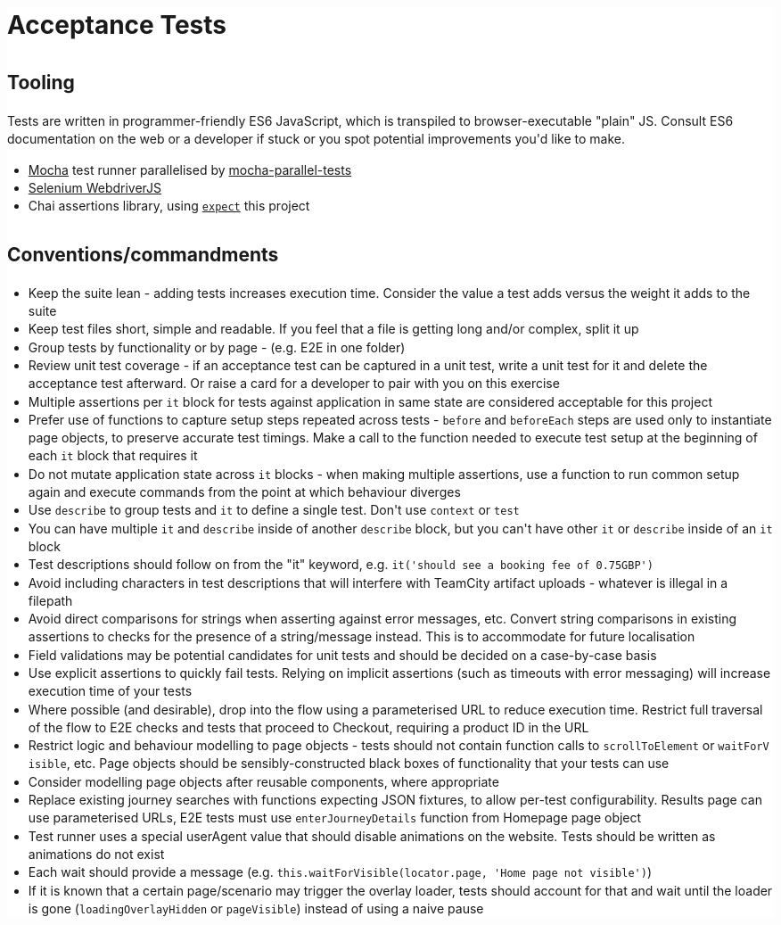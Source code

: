 # Acceptance Tests

## Tooling

Tests are written in programmer-friendly ES6 JavaScript, which is transpiled to browser-executable "plain" JS. Consult ES6 documentation on the web or a developer if stuck or you spot potential improvements you'd like to make.
* [Mocha](https://mochajs.org/) test runner parallelised by [mocha-parallel-tests](https://github.com/yandex/mocha-parallel-tests)
* [Selenium WebdriverJS](http://seleniumhq.github.io/selenium/docs/api/javascript/module/selenium-webdriver/index_exports_WebDriver.html)
* Chai assertions library, using [`expect`](http://chaijs.com/api/bdd/) this project

## Conventions/commandments

* Keep the suite lean - adding tests increases execution time. Consider the value a test adds versus the weight it adds to the suite
* Keep test files short, simple and readable. If you feel that a file is getting long and/or complex, split it up
* Group tests by functionality or by page - (e.g. E2E in one folder)
* Review unit test coverage - if an acceptance test can be captured in a unit test, write a unit test for it and delete the acceptance test afterward. Or raise a card for a developer to pair with you on this exercise
* Multiple assertions per `it` block for tests against application in same state are considered acceptable for this project
* Prefer use of functions to capture setup steps repeated across tests - `before` and `beforeEach` steps are used only to instantiate page objects, to preserve accurate test timings. Make a call to the function needed to execute test setup at the beginning of each `it` block that requires it
* Do not mutate application state across `it` blocks - when making multiple assertions, use a function to run common setup again and execute commands from the point at which behaviour diverges
* Use `describe` to group tests and `it` to define a single test. Don't use `context` or `test`
* You can have multiple `it` and `describe` inside of another `describe` block, but you can't have other `it` or `describe` inside of an `it` block
* Test descriptions should follow on from the "it" keyword, e.g. `it('should see a booking fee of 0.75GBP')`
* Avoid including characters in test descriptions that will interfere with TeamCity artifact uploads - whatever is illegal in a filepath
* Avoid direct comparisons for strings when asserting against error messages, etc. Convert string comparisons in existing assertions to checks for the presence of a string/message instead. This is to accommodate for future localisation
* Field validations may be potential candidates for unit tests and should be decided on a case-by-case basis
* Use explicit assertions to quickly fail tests. Relying on implicit assertions (such as timeouts with error messaging) will increase execution time of your tests
* Where possible (and desirable), drop into the flow using a parameterised URL to reduce execution time. Restrict full traversal of the flow to E2E checks and tests that proceed to Checkout, requiring a product ID in the URL
* Restrict logic and behaviour modelling to page objects - tests should not contain function calls to `scrollToElement` or `waitForVisible`, etc. Page objects should be sensibly-constructed black boxes of functionality that your tests can use
* Consider modelling page objects after reusable components, where appropriate
* Replace existing journey searches with functions expecting JSON fixtures, to allow per-test configurability. Results page can use parameterised URLs, E2E tests must use `enterJourneyDetails` function from Homepage page object
* Test runner uses a special userAgent value that should disable animations on the website. Tests should be written as animations do not exist
* Each wait should provide a message (e.g. `this.waitForVisible(locator.page, 'Home page not visible')`)
* If it is known that a certain page/scenario may trigger the overlay loader, tests should account for that and wait until the loader is gone (`loadingOverlayHidden` or `pageVisible`) instead of using a naive pause